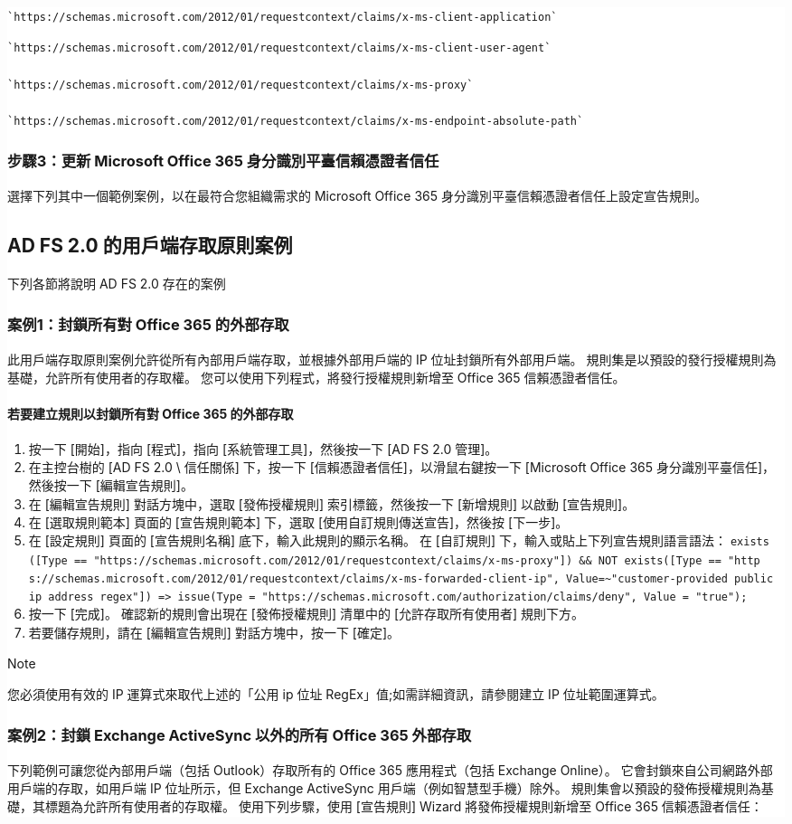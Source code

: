     `https://schemas.microsoft.com/2012/01/requestcontext/claims/x-ms-client-application`


~~~
`https://schemas.microsoft.com/2012/01/requestcontext/claims/x-ms-client-user-agent`

`https://schemas.microsoft.com/2012/01/requestcontext/claims/x-ms-proxy`

`https://schemas.microsoft.com/2012/01/requestcontext/claims/x-ms-endpoint-absolute-path`
~~~

### <a name="step-3-update-the-microsoft-office-365-identity-platform-relying-party-trust"></a>步驟3：更新 Microsoft Office 365 身分識別平臺信賴憑證者信任

選擇下列其中一個範例案例，以在最符合您組織需求的 Microsoft Office 365 身分識別平臺信賴憑證者信任上設定宣告規則。

## <a name="client-access-policy-scenarios-for-ad-fs-20"></a>AD FS 2.0 的用戶端存取原則案例
下列各節將說明 AD FS 2.0 存在的案例

### <a name="scenario-1-block-all-external-access-to-office-365"></a>案例1：封鎖所有對 Office 365 的外部存取

此用戶端存取原則案例允許從所有內部用戶端存取，並根據外部用戶端的 IP 位址封鎖所有外部用戶端。 規則集是以預設的發行授權規則為基礎，允許所有使用者的存取權。 您可以使用下列程式，將發行授權規則新增至 Office 365 信賴憑證者信任。

#### <a name="to-create-a-rule-to-block-all-external-access-to-office-365"></a>若要建立規則以封鎖所有對 Office 365 的外部存取



1. 按一下 [開始]，指向 [程式]，指向 [系統管理工具]，然後按一下 [AD FS 2.0 管理]。
2. 在主控台樹的 [AD FS 2.0 \ 信任關係] 下，按一下 [信賴憑證者信任]，以滑鼠右鍵按一下 [Microsoft Office 365 身分識別平臺信任]，然後按一下 [編輯宣告規則]。
3. 在 [編輯宣告規則] 對話方塊中，選取 [發佈授權規則] 索引標籤，然後按一下 [新增規則] 以啟動 [宣告規則]。
4. 在 [選取規則範本] 頁面的 [宣告規則範本] 下，選取 [使用自訂規則傳送宣告]，然後按 [下一步]。
5. 在 [設定規則] 頁面的 [宣告規則名稱] 底下，輸入此規則的顯示名稱。 在 [自訂規則] 下，輸入或貼上下列宣告規則語言語法： `exists([Type == "https://schemas.microsoft.com/2012/01/requestcontext/claims/x-ms-proxy"]) &&
    NOT exists([Type == "https://schemas.microsoft.com/2012/01/requestcontext/claims/x-ms-forwarded-client-ip",
    Value=~"customer-provided public ip address regex"])
    => issue(Type = "https://schemas.microsoft.com/authorization/claims/deny", Value = "true");`
6. 按一下 [完成]。 確認新的規則會出現在 [發佈授權規則] 清單中的 [允許存取所有使用者] 規則下方。
7. 若要儲存規則，請在 [編輯宣告規則] 對話方塊中，按一下 [確定]。

>[!NOTE]
>您必須使用有效的 IP 運算式來取代上述的「公用 ip 位址 RegEx」值;如需詳細資訊，請參閱建立 IP 位址範圍運算式。


### <a name="scenario-2-block-all-external-access-to-office-365-except-exchange-activesync"></a>案例2：封鎖 Exchange ActiveSync 以外的所有 Office 365 外部存取

下列範例可讓您從內部用戶端（包括 Outlook）存取所有的 Office 365 應用程式（包括 Exchange Online）。 它會封鎖來自公司網路外部用戶端的存取，如用戶端 IP 位址所示，但 Exchange ActiveSync 用戶端（例如智慧型手機）除外。 規則集會以預設的發佈授權規則為基礎，其標題為允許所有使用者的存取權。 使用下列步驟，使用 [宣告規則] Wizard 將發佈授權規則新增至 Office 365 信賴憑證者信任：
